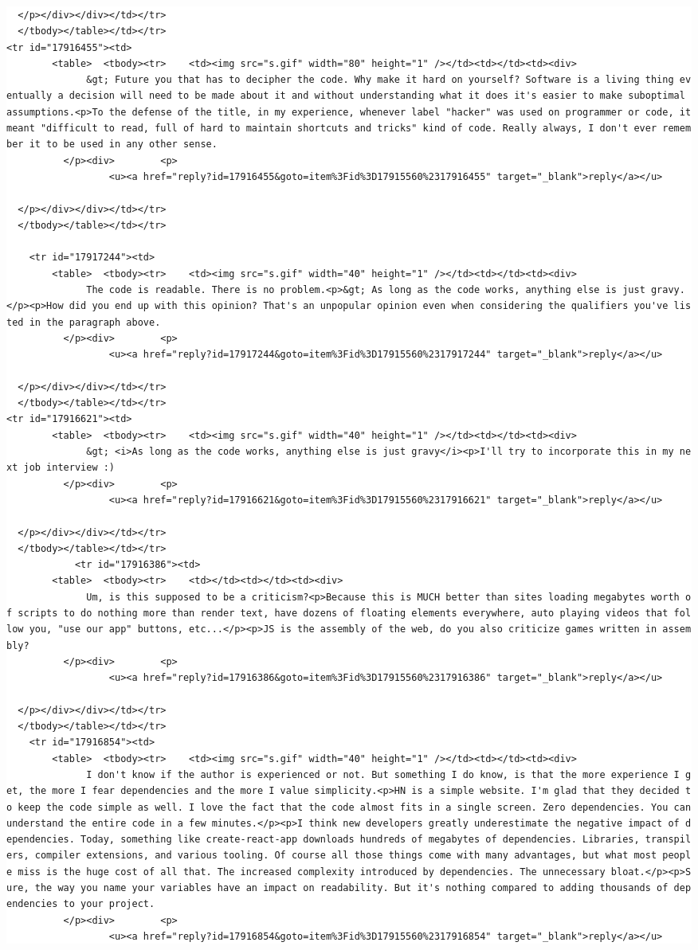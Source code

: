       </p></div></div></td></tr>
      </tbody></table></td></tr>
    <tr id="17916455"><td>
            <table>  <tbody><tr>    <td><img src="s.gif" width="80" height="1" /></td><td></td><td><div>
                  &gt; Future you that has to decipher the code. Why make it hard on yourself? Software is a living thing eventually a decision will need to be made about it and without understanding what it does it's easier to make suboptimal assumptions.<p>To the defense of the title, in my experience, whenever label "hacker" was used on programmer or code, it meant "difficult to read, full of hard to maintain shortcuts and tricks" kind of code. Really always, I don't ever remember it to be used in any other sense.
              </p><div>        <p>
                      <u><a href="reply?id=17916455&goto=item%3Fid%3D17915560%2317916455" target="_blank">reply</a></u>
                  
      </p></div></div></td></tr>
      </tbody></table></td></tr>
        
        <tr id="17917244"><td>
            <table>  <tbody><tr>    <td><img src="s.gif" width="40" height="1" /></td><td></td><td><div>
                  The code is readable. There is no problem.<p>&gt; As long as the code works, anything else is just gravy.</p><p>How did you end up with this opinion? That's an unpopular opinion even when considering the qualifiers you've listed in the paragraph above.
              </p><div>        <p>
                      <u><a href="reply?id=17917244&goto=item%3Fid%3D17915560%2317917244" target="_blank">reply</a></u>
                  
      </p></div></div></td></tr>
      </tbody></table></td></tr>
    <tr id="17916621"><td>
            <table>  <tbody><tr>    <td><img src="s.gif" width="40" height="1" /></td><td></td><td><div>
                  &gt; <i>As long as the code works, anything else is just gravy</i><p>I'll try to incorporate this in my next job interview :)
              </p><div>        <p>
                      <u><a href="reply?id=17916621&goto=item%3Fid%3D17915560%2317916621" target="_blank">reply</a></u>
                  
      </p></div></div></td></tr>
      </tbody></table></td></tr>
                <tr id="17916386"><td>
            <table>  <tbody><tr>    <td></td><td></td><td><div>
                  Um, is this supposed to be a criticism?<p>Because this is MUCH better than sites loading megabytes worth of scripts to do nothing more than render text, have dozens of floating elements everywhere, auto playing videos that follow you, "use our app" buttons, etc...</p><p>JS is the assembly of the web, do you also criticize games written in assembly?
              </p><div>        <p>
                      <u><a href="reply?id=17916386&goto=item%3Fid%3D17915560%2317916386" target="_blank">reply</a></u>
                  
      </p></div></div></td></tr>
      </tbody></table></td></tr>
        <tr id="17916854"><td>
            <table>  <tbody><tr>    <td><img src="s.gif" width="40" height="1" /></td><td></td><td><div>
                  I don't know if the author is experienced or not. But something I do know, is that the more experience I get, the more I fear dependencies and the more I value simplicity.<p>HN is a simple website. I'm glad that they decided to keep the code simple as well. I love the fact that the code almost fits in a single screen. Zero dependencies. You can understand the entire code in a few minutes.</p><p>I think new developers greatly underestimate the negative impact of dependencies. Today, something like create-react-app downloads hundreds of megabytes of dependencies. Libraries, transpilers, compiler extensions, and various tooling. Of course all those things come with many advantages, but what most people miss is the huge cost of all that. The increased complexity introduced by dependencies. The unnecessary bloat.</p><p>Sure, the way you name your variables have an impact on readability. But it's nothing compared to adding thousands of dependencies to your project.
              </p><div>        <p>
                      <u><a href="reply?id=17916854&goto=item%3Fid%3D17915560%2317916854" target="_blank">reply</a></u>
                  